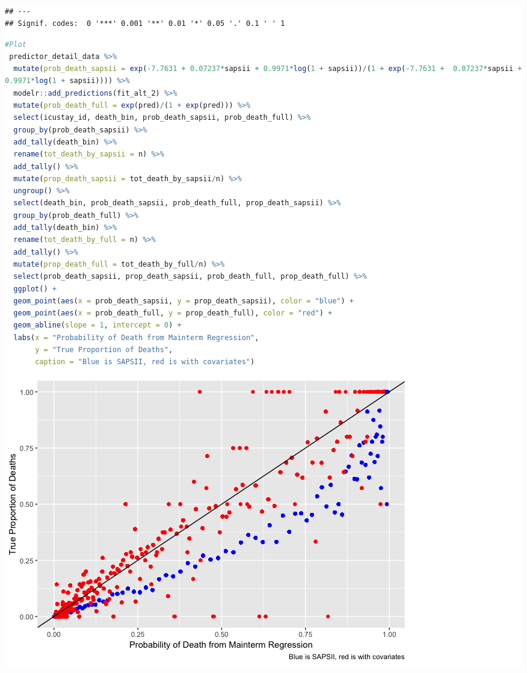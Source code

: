     ## ---
    ## Signif. codes:  0 '***' 0.001 '**' 0.01 '*' 0.05 '.' 0.1 ' ' 1

``` r
#Plot
 predictor_detail_data %>% 
  mutate(prob_death_sapsii = exp(-7.7631 + 0.07237*sapsii + 0.9971*log(1 + sapsii))/(1 + exp(-7.7631 +  0.07237*sapsii + 0.9971*log(1 + sapsii)))) %>% 
  modelr::add_predictions(fit_alt_2) %>% 
  mutate(prob_death_full = exp(pred)/(1 + exp(pred))) %>% 
  select(icustay_id, death_bin, prob_death_sapsii, prob_death_full) %>% 
  group_by(prob_death_sapsii) %>% 
  add_tally(death_bin) %>% 
  rename(tot_death_by_sapsii = n) %>% 
  add_tally() %>% 
  mutate(prop_death_sapsii = tot_death_by_sapsii/n) %>% 
  ungroup() %>% 
  select(death_bin, prob_death_sapsii, prob_death_full, prop_death_sapsii) %>% 
  group_by(prob_death_full) %>% 
  add_tally(death_bin) %>% 
  rename(tot_death_by_full = n) %>% 
  add_tally() %>% 
  mutate(prop_death_full = tot_death_by_full/n) %>% 
  select(prob_death_sapsii, prop_death_sapsii, prob_death_full, prop_death_full) %>% 
  ggplot() + 
  geom_point(aes(x = prob_death_sapsii, y = prop_death_sapsii), color = "blue") +
  geom_point(aes(x = prob_death_full, y = prop_death_full), color = "red") +
  geom_abline(slope = 1, intercept = 0) +
  labs(x = "Probability of Death from Mainterm Regression",
       y = "True Proportion of Deaths",
       caption = "Blue is SAPSII, red is with covariates")
```

![](severity-scores_files/figure-markdown_github/unnamed-chunk-15-1.png)
